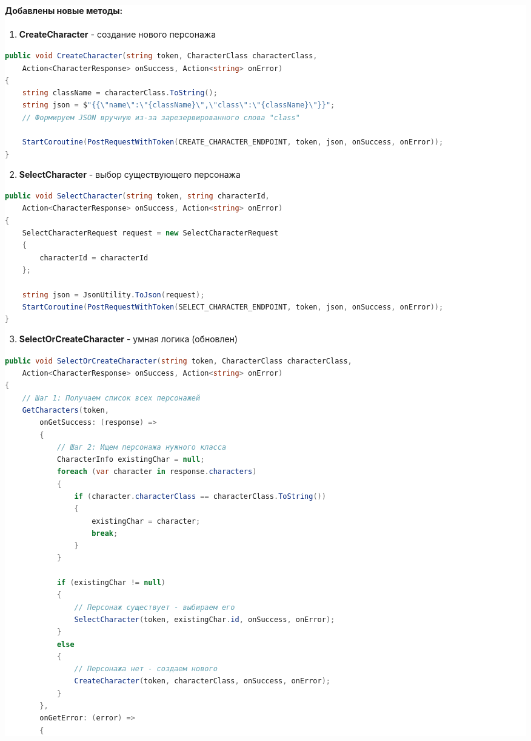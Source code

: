 #### Добавлены новые методы:

1. **CreateCharacter** - создание нового персонажа
```csharp
public void CreateCharacter(string token, CharacterClass characterClass,
    Action<CharacterResponse> onSuccess, Action<string> onError)
{
    string className = characterClass.ToString();
    string json = $"{{\"name\":\"{className}\",\"class\":\"{className}\"}}";
    // Формируем JSON вручную из-за зарезервированного слова "class"

    StartCoroutine(PostRequestWithToken(CREATE_CHARACTER_ENDPOINT, token, json, onSuccess, onError));
}
```

2. **SelectCharacter** - выбор существующего персонажа
```csharp
public void SelectCharacter(string token, string characterId,
    Action<CharacterResponse> onSuccess, Action<string> onError)
{
    SelectCharacterRequest request = new SelectCharacterRequest
    {
        characterId = characterId
    };

    string json = JsonUtility.ToJson(request);
    StartCoroutine(PostRequestWithToken(SELECT_CHARACTER_ENDPOINT, token, json, onSuccess, onError));
}
```

3. **SelectOrCreateCharacter** - умная логика (обновлен)
```csharp
public void SelectOrCreateCharacter(string token, CharacterClass characterClass,
    Action<CharacterResponse> onSuccess, Action<string> onError)
{
    // Шаг 1: Получаем список всех персонажей
    GetCharacters(token,
        onGetSuccess: (response) =>
        {
            // Шаг 2: Ищем персонажа нужного класса
            CharacterInfo existingChar = null;
            foreach (var character in response.characters)
            {
                if (character.characterClass == characterClass.ToString())
                {
                    existingChar = character;
                    break;
                }
            }

            if (existingChar != null)
            {
                // Персонаж существует - выбираем его
                SelectCharacter(token, existingChar.id, onSuccess, onError);
            }
            else
            {
                // Персонажа нет - создаем нового
                CreateCharacter(token, characterClass, onSuccess, onError);
            }
        },
        onGetError: (error) =>
        {
```